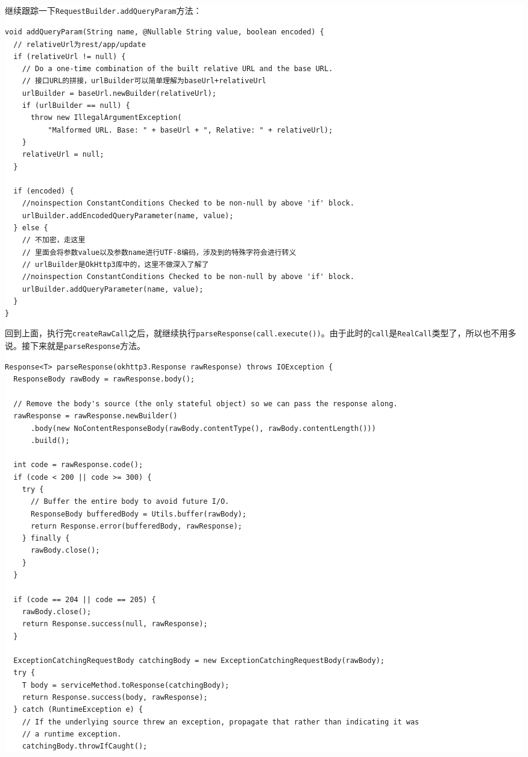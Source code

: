 继续跟踪一下`RequestBuilder.addQueryParam`方法：

```
void addQueryParam(String name, @Nullable String value, boolean encoded) {
  // relativeUrl为rest/app/update
  if (relativeUrl != null) {
    // Do a one-time combination of the built relative URL and the base URL.
    // 接口URL的拼接，urlBuilder可以简单理解为baseUrl+relativeUrl
    urlBuilder = baseUrl.newBuilder(relativeUrl);
    if (urlBuilder == null) {
      throw new IllegalArgumentException(
          "Malformed URL. Base: " + baseUrl + ", Relative: " + relativeUrl);
    }
    relativeUrl = null;
  }

  if (encoded) {
    //noinspection ConstantConditions Checked to be non-null by above 'if' block.
    urlBuilder.addEncodedQueryParameter(name, value);
  } else {
    // 不加密，走这里
    // 里面会将参数value以及参数name进行UTF-8编码，涉及到的特殊字符会进行转义
    // urlBuilder是OkHttp3库中的，这里不做深入了解了
    //noinspection ConstantConditions Checked to be non-null by above 'if' block.
    urlBuilder.addQueryParameter(name, value);
  }
}
```

回到上面，执行完`createRawCall`之后，就继续执行`parseResponse(call.execute())`。由于此时的`call`是`RealCall`类型了，所以也不用多说。接下来就是`parseResponse`方法。

```
Response<T> parseResponse(okhttp3.Response rawResponse) throws IOException {
  ResponseBody rawBody = rawResponse.body();

  // Remove the body's source (the only stateful object) so we can pass the response along.
  rawResponse = rawResponse.newBuilder()
      .body(new NoContentResponseBody(rawBody.contentType(), rawBody.contentLength()))
      .build();

  int code = rawResponse.code();
  if (code < 200 || code >= 300) {
    try {
      // Buffer the entire body to avoid future I/O.
      ResponseBody bufferedBody = Utils.buffer(rawBody);
      return Response.error(bufferedBody, rawResponse);
    } finally {
      rawBody.close();
    }
  }

  if (code == 204 || code == 205) {
    rawBody.close();
    return Response.success(null, rawResponse);
  }

  ExceptionCatchingRequestBody catchingBody = new ExceptionCatchingRequestBody(rawBody);
  try {
    T body = serviceMethod.toResponse(catchingBody);
    return Response.success(body, rawResponse);
  } catch (RuntimeException e) {
    // If the underlying source threw an exception, propagate that rather than indicating it was
    // a runtime exception.
    catchingBody.throwIfCaught();
```